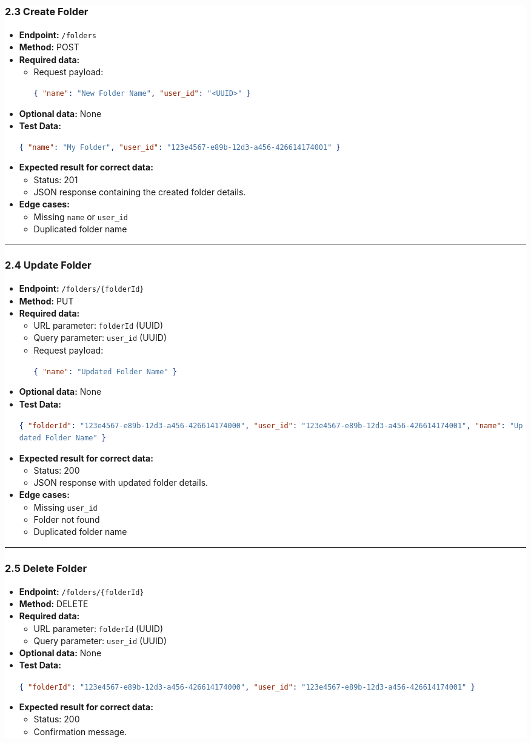 
### 2.3 Create Folder
- **Endpoint:** `/folders`
- **Method:** POST
- **Required data:**
  - Request payload:
    ```json
    { "name": "New Folder Name", "user_id": "<UUID>" }
    ```
- **Optional data:** None
- **Test Data:**
  ```json
  { "name": "My Folder", "user_id": "123e4567-e89b-12d3-a456-426614174001" }
  ```
- **Expected result for correct data:**
  - Status: 201
  - JSON response containing the created folder details.
- **Edge cases:**
  - Missing `name` or `user_id`
  - Duplicated folder name

---

### 2.4 Update Folder
- **Endpoint:** `/folders/{folderId}`
- **Method:** PUT
- **Required data:**
  - URL parameter: `folderId` (UUID)
  - Query parameter: `user_id` (UUID)
  - Request payload:
    ```json
    { "name": "Updated Folder Name" }
    ```
- **Optional data:** None
- **Test Data:**
  ```json
  { "folderId": "123e4567-e89b-12d3-a456-426614174000", "user_id": "123e4567-e89b-12d3-a456-426614174001", "name": "Updated Folder Name" }
  ```
- **Expected result for correct data:**
  - Status: 200
  - JSON response with updated folder details.
- **Edge cases:**
  - Missing `user_id`
  - Folder not found
  - Duplicated folder name

---

### 2.5 Delete Folder
- **Endpoint:** `/folders/{folderId}`
- **Method:** DELETE
- **Required data:**
  - URL parameter: `folderId` (UUID)
  - Query parameter: `user_id` (UUID)
- **Optional data:** None
- **Test Data:**
  ```json
  { "folderId": "123e4567-e89b-12d3-a456-426614174000", "user_id": "123e4567-e89b-12d3-a456-426614174001" }
  ```
- **Expected result for correct data:**
  - Status: 200
  - Confirmation message.